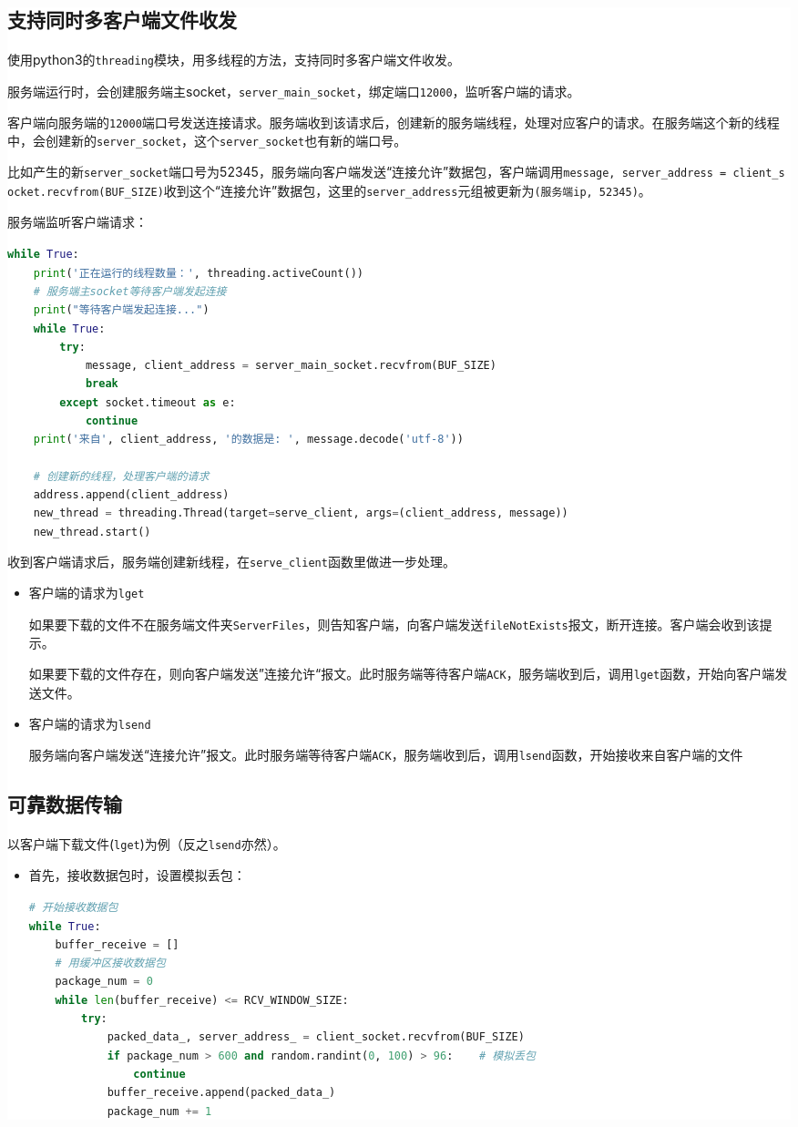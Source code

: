 

 ## 支持同时多客户端文件收发

使用python3的`threading`模块，用多线程的方法，支持同时多客户端文件收发。

服务端运行时，会创建服务端主socket，`server_main_socket`，绑定端口`12000`，监听客户端的请求。

客户端向服务端的`12000`端口号发送连接请求。服务端收到该请求后，创建新的服务端线程，处理对应客户的请求。在服务端这个新的线程中，会创建新的`server_socket`，这个`server_socket`也有新的端口号。

比如产生的新`server_socket`端口号为52345，服务端向客户端发送“连接允许”数据包，客户端调用`message, server_address = client_socket.recvfrom(BUF_SIZE)`收到这个“连接允许”数据包，这里的`server_address`元组被更新为`(服务端ip, 52345)`。

服务端监听客户端请求：

```python
while True:
    print('正在运行的线程数量：', threading.activeCount())
    # 服务端主socket等待客户端发起连接
    print("等待客户端发起连接...")
    while True:
        try:
            message, client_address = server_main_socket.recvfrom(BUF_SIZE)
            break
        except socket.timeout as e:
            continue
    print('来自', client_address, '的数据是: ', message.decode('utf-8'))

    # 创建新的线程，处理客户端的请求
    address.append(client_address)
    new_thread = threading.Thread(target=serve_client, args=(client_address, message))
    new_thread.start()
```

收到客户端请求后，服务端创建新线程，在`serve_client`函数里做进一步处理。

* 客户端的请求为`lget`

  如果要下载的文件不在服务端文件夹`ServerFiles`，则告知客户端，向客户端发送`fileNotExists`报文，断开连接。客户端会收到该提示。

  如果要下载的文件存在，则向客户端发送”连接允许“报文。此时服务端等待客户端`ACK`，服务端收到后，调用`lget`函数，开始向客户端发送文件。

* 客户端的请求为`lsend`

  服务端向客户端发送“连接允许”报文。此时服务端等待客户端`ACK`，服务端收到后，调用`lsend`函数，开始接收来自客户端的文件



## 可靠数据传输

以客户端下载文件(`lget`)为例（反之`lsend`亦然）。

* 首先，接收数据包时，设置模拟丢包：

    ```python
    # 开始接收数据包
    while True:
        buffer_receive = []
        # 用缓冲区接收数据包
        package_num = 0
        while len(buffer_receive) <= RCV_WINDOW_SIZE:
            try:
                packed_data_, server_address_ = client_socket.recvfrom(BUF_SIZE)
                if package_num > 600 and random.randint(0, 100) > 96:    # 模拟丢包
                    continue
                buffer_receive.append(packed_data_)
                package_num += 1